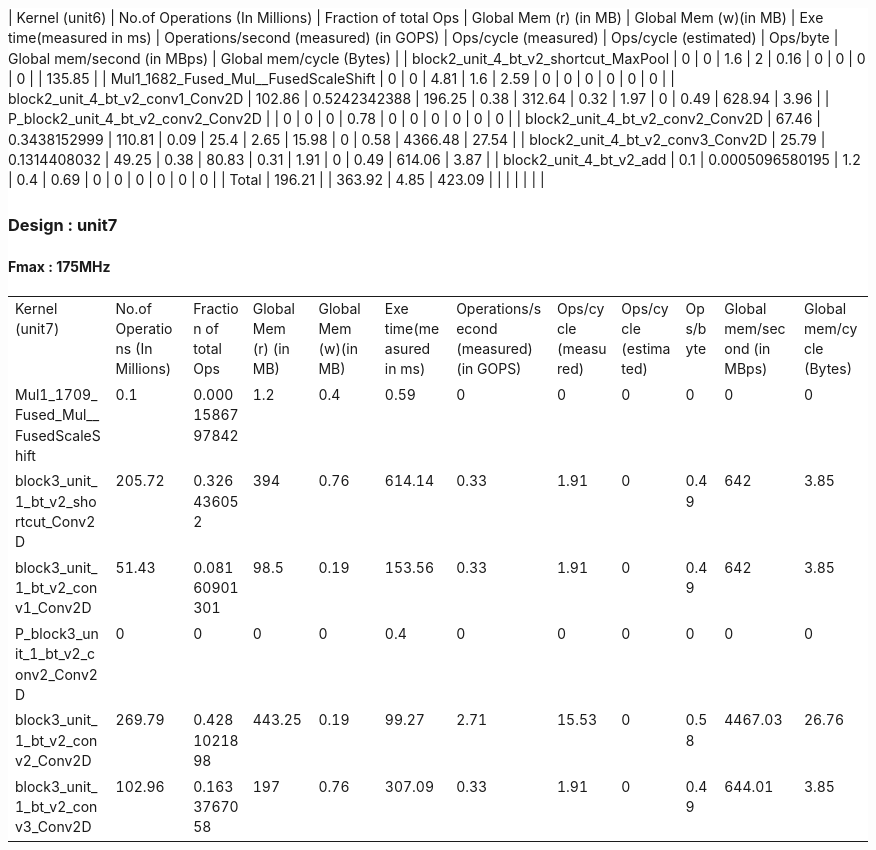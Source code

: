 | Kernel (unit6)                       | No.of Operations (In Millions) | Fraction of total Ops | Global Mem (r) (in MB) | Global Mem (w)(in MB) | Exe time(measured in ms) | Operations/second (measured) (in GOPS) | Ops/cycle (measured) | Ops/cycle (estimated) | Ops/byte | Global mem/second (in MBps) | Global mem/cycle (Bytes) | 
| block2_unit_4_bt_v2_shortcut_MaxPool | 0                              | 0                     | 1.6                    | 2                     | 0.16                     | 0                                      | 0                    | 0                     | 0        |                             | 135.85                   | 
| Mul1_1682_Fused_Mul__FusedScaleShift | 0                              | 0                     | 4.81                   | 1.6                   | 2.59                     | 0                                      | 0                    | 0                     | 0        | 0                           | 0                        | 
| block2_unit_4_bt_v2_conv1_Conv2D     | 102.86                         | 0.5242342388          | 196.25                 | 0.38                  | 312.64                   | 0.32                                   | 1.97                 | 0                     | 0.49     | 628.94                      | 3.96                     | 
| P_block2_unit_4_bt_v2_conv2_Conv2D   |                                | 0                     | 0                      | 0                     | 0.78                     | 0                                      | 0                    | 0                     | 0        | 0                           | 0                        | 
| block2_unit_4_bt_v2_conv2_Conv2D     | 67.46                          | 0.3438152999          | 110.81                 | 0.09                  | 25.4                     | 2.65                                   | 15.98                | 0                     | 0.58     | 4366.48                     | 27.54                    | 
| block2_unit_4_bt_v2_conv3_Conv2D     | 25.79                          | 0.1314408032          | 49.25                  | 0.38                  | 80.83                    | 0.31                                   | 1.91                 | 0                     | 0.49     | 614.06                      | 3.87                     | 
| block2_unit_4_bt_v2_add              | 0.1                            | 0.0005096580195       | 1.2                    | 0.4                   | 0.69                     | 0                                      | 0                    | 0                     | 0        | 0                           | 0                        | 
| Total                                | 196.21                         |                       | 363.92                 | 4.85                  | 423.09                   |                                        |                      |                       |          |                             |                          | 


### Design : unit7
#### Fmax : 175MHz


|                                      |                                |                       |                        |                       |                          |                                        |                      |                       |          |                             |                          | 
|--------------------------------------|--------------------------------|-----------------------|------------------------|-----------------------|--------------------------|----------------------------------------|----------------------|-----------------------|----------|-----------------------------|--------------------------| 
| Kernel (unit7)                       | No.of Operations (In Millions) | Fraction of total Ops | Global Mem (r) (in MB) | Global Mem (w)(in MB) | Exe time(measured in ms) | Operations/second (measured) (in GOPS) | Ops/cycle (measured) | Ops/cycle (estimated) | Ops/byte | Global mem/second (in MBps) | Global mem/cycle (Bytes) | 
| Mul1_1709_Fused_Mul__FusedScaleShift | 0.1                            | 0.0001586797842       | 1.2                    | 0.4                   | 0.59                     | 0                                      | 0                    | 0                     | 0        | 0                           | 0                        | 
| block3_unit_1_bt_v2_shortcut_Conv2D  | 205.72                         | 0.326436052           | 394                    | 0.76                  | 614.14                   | 0.33                                   | 1.91                 | 0                     | 0.49     | 642                         | 3.85                     | 
| block3_unit_1_bt_v2_conv1_Conv2D     | 51.43                          | 0.08160901301         | 98.5                   | 0.19                  | 153.56                   | 0.33                                   | 1.91                 | 0                     | 0.49     | 642                         | 3.85                     | 
| P_block3_unit_1_bt_v2_conv2_Conv2D   | 0                              | 0                     | 0                      | 0                     | 0.4                      | 0                                      | 0                    | 0                     | 0        | 0                           | 0                        | 
| block3_unit_1_bt_v2_conv2_Conv2D     | 269.79                         | 0.4281021898          | 443.25                 | 0.19                  | 99.27                    | 2.71                                   | 15.53                | 0                     | 0.58     | 4467.03                     | 26.76                    | 
| block3_unit_1_bt_v2_conv3_Conv2D     | 102.96                         | 0.1633767058          | 197                    | 0.76                  | 307.09                   | 0.33                                   | 1.91                 | 0                     | 0.49     | 644.01                      | 3.85                     | 